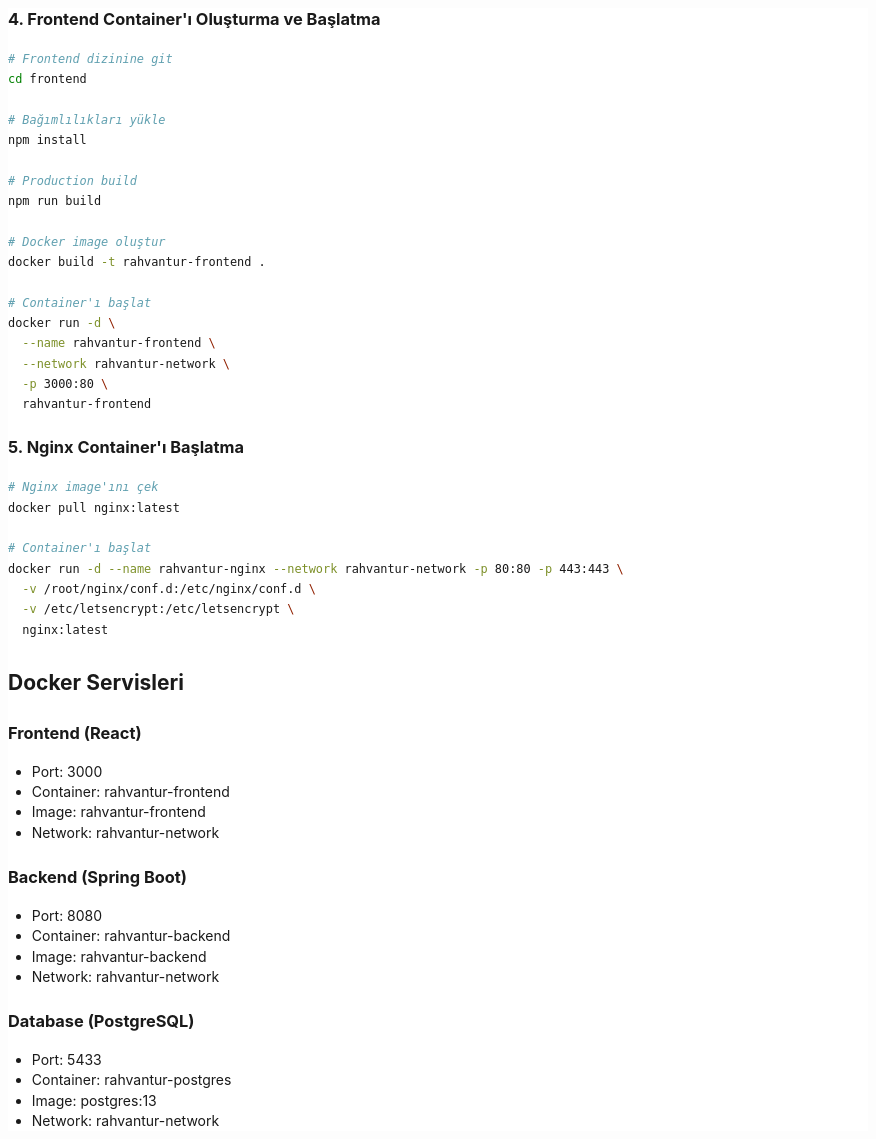 
### 4. Frontend Container'ı Oluşturma ve Başlatma

```bash
# Frontend dizinine git
cd frontend

# Bağımlılıkları yükle
npm install

# Production build
npm run build

# Docker image oluştur
docker build -t rahvantur-frontend .

# Container'ı başlat
docker run -d \
  --name rahvantur-frontend \
  --network rahvantur-network \
  -p 3000:80 \
  rahvantur-frontend
```

### 5. Nginx Container'ı Başlatma

```bash
# Nginx image'ını çek
docker pull nginx:latest

# Container'ı başlat
docker run -d --name rahvantur-nginx --network rahvantur-network -p 80:80 -p 443:443 \
  -v /root/nginx/conf.d:/etc/nginx/conf.d \
  -v /etc/letsencrypt:/etc/letsencrypt \
  nginx:latest
```

## Docker Servisleri

### Frontend (React)
- Port: 3000
- Container: rahvantur-frontend
- Image: rahvantur-frontend
- Network: rahvantur-network

### Backend (Spring Boot)
- Port: 8080
- Container: rahvantur-backend
- Image: rahvantur-backend
- Network: rahvantur-network

### Database (PostgreSQL)
- Port: 5433
- Container: rahvantur-postgres
- Image: postgres:13
- Network: rahvantur-network
